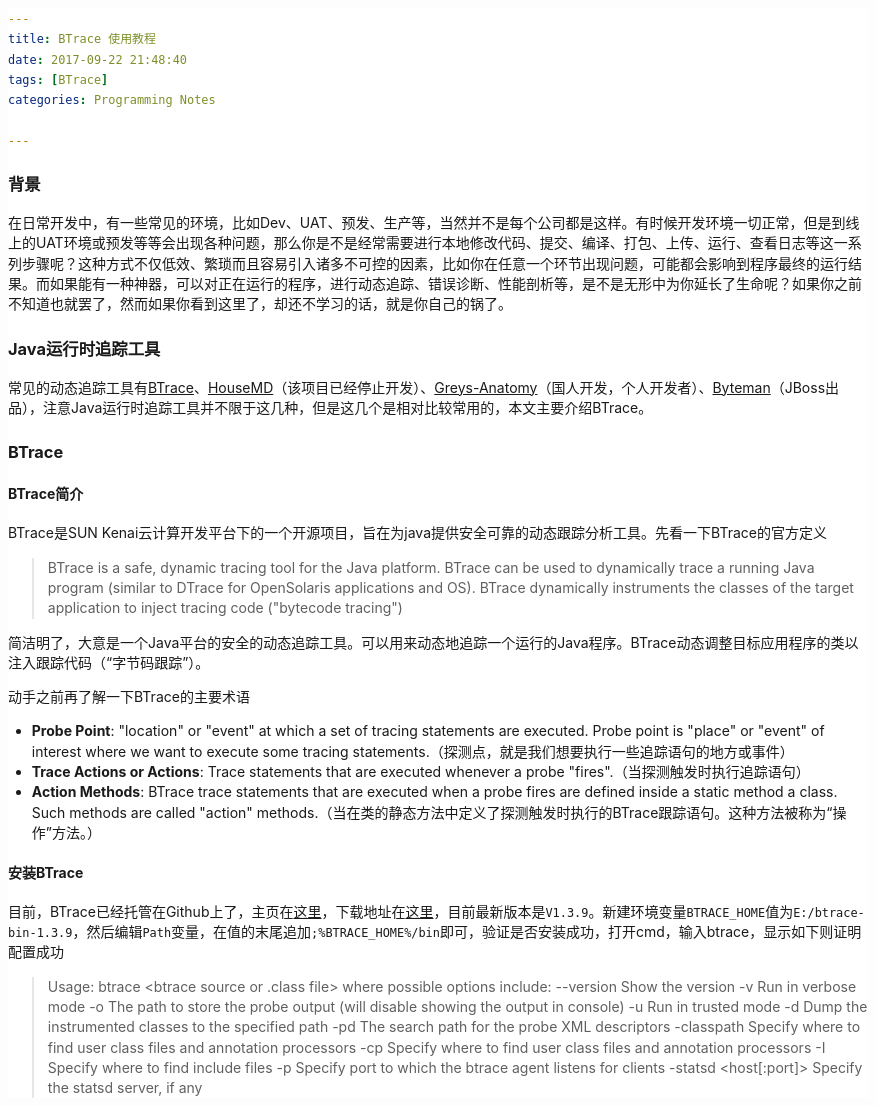 ```yaml
---
title: BTrace 使用教程
date: 2017-09-22 21:48:40
tags: [BTrace]
categories: Programming Notes

---
```

### 背景
在日常开发中，有一些常见的环境，比如Dev、UAT、预发、生产等，当然并不是每个公司都是这样。有时候开发环境一切正常，但是到线上的UAT环境或预发等等会出现各种问题，那么你是不是经常需要进行本地修改代码、提交、编译、打包、上传、运行、查看日志等这一系列步骤呢？这种方式不仅低效、繁琐而且容易引入诸多不可控的因素，比如你在任意一个环节出现问题，可能都会影响到程序最终的运行结果。而如果能有一种神器，可以对正在运行的程序，进行动态追踪、错误诊断、性能剖析等，是不是无形中为你延长了生命呢？如果你之前不知道也就罢了，然而如果你看到这里了，却还不学习的话，就是你自己的锅了。

### Java运行时追踪工具
常见的动态追踪工具有[BTrace](https://github.com/btraceio/btrace)、[HouseMD](https://github.com/CSUG/HouseMD)（该项目已经停止开发）、[Greys-Anatomy](https://github.com/oldmanpushcart/greys-anatomy)（国人开发，个人开发者）、[Byteman](http://byteman.jboss.org/)（JBoss出品），注意Java运行时追踪工具并不限于这几种，但是这几个是相对比较常用的，本文主要介绍BTrace。

### BTrace
#### BTrace简介
BTrace是SUN Kenai云计算开发平台下的一个开源项目，旨在为java提供安全可靠的动态跟踪分析工具。先看一下BTrace的官方定义
>BTrace is a safe, dynamic tracing tool for the Java platform. BTrace can be used to dynamically trace a running Java program (similar to DTrace for OpenSolaris applications and OS). BTrace dynamically instruments the classes of the target application to inject tracing code ("bytecode tracing")

简洁明了，大意是一个Java平台的安全的动态追踪工具。可以用来动态地追踪一个运行的Java程序。BTrace动态调整目标应用程序的类以注入跟踪代码（“字节码跟踪”）。

动手之前再了解一下BTrace的主要术语
- **Probe Point**: "location" or "event" at which a set of tracing statements are executed. Probe point is "place" or "event" of interest where we want to execute some tracing statements.（探测点，就是我们想要执行一些追踪语句的地方或事件）
- **Trace Actions or Actions**: Trace statements that are executed whenever a probe "fires".（当探测触发时执行追踪语句）
- **Action Methods**: BTrace trace statements that are executed when a probe fires are defined inside a static method a class. Such methods are called "action" methods.（当在类的静态方法中定义了探测触发时执行的BTrace跟踪语句。这种方法被称为“操作”方法。）

#### 安装BTrace
目前，BTrace已经托管在Github上了，主页在[这里](https://github.com/btraceio/btrace)，下载地址在[这里](https://github.com/btraceio/btrace/releases)，目前最新版本是`V1.3.9`。新建环境变量`BTRACE_HOME`值为`E:/btrace-bin-1.3.9`，然后编辑`Path`变量，在值的末尾追加`;%BTRACE_HOME%/bin`即可，验证是否安装成功，打开cmd，输入btrace，显示如下则证明配置成功
>Usage: btrace <options> <pid> <btrace source or .class file> <btrace arguments>
where possible options include:
  --version             Show the version
  -v                    Run in verbose mode
  -o <file>             The path to store the probe output (will disable showing the output in console)
  -u                    Run in trusted mode
  -d <path>             Dump the instrumented classes to the specified path
  -pd <path>            The search path for the probe XML descriptors
  -classpath <path>     Specify where to find user class files and annotation processors
  -cp <path>            Specify where to find user class files and annotation processors
  -I <path>             Specify where to find include files
  -p <port>             Specify port to which the btrace agent listens for clients
  -statsd <host[:port]> Specify the statsd server, if any
